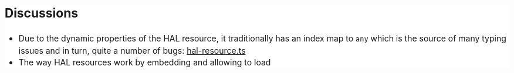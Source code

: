 ## Discussions

- Due to the dynamic properties of the HAL resource, it traditionally has an index map to `any` which is the source of many typing issues and in turn, quite a number of bugs: [hal-resource.ts](https://github.com/opf/openproject/blob/dev/frontend/src/app/features/hal/resources/hal-resource.ts#L63)
- The way HAL resources work by embedding and allowing to load 